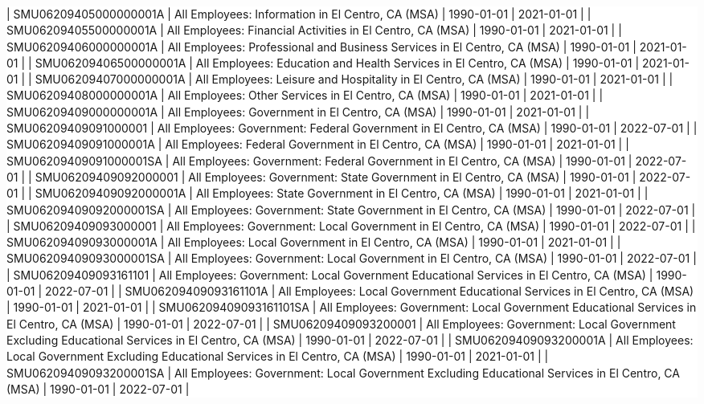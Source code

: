 | SMU06209405000000001A     | All Employees: Information in El Centro, CA (MSA)                                                              | 1990-01-01          | 2021-01-01        |
| SMU06209405500000001A     | All Employees: Financial Activities in El Centro, CA (MSA)                                                     | 1990-01-01          | 2021-01-01        |
| SMU06209406000000001A     | All Employees: Professional and Business Services in El Centro, CA (MSA)                                       | 1990-01-01          | 2021-01-01        |
| SMU06209406500000001A     | All Employees: Education and Health Services in El Centro, CA (MSA)                                            | 1990-01-01          | 2021-01-01        |
| SMU06209407000000001A     | All Employees: Leisure and Hospitality in El Centro, CA (MSA)                                                  | 1990-01-01          | 2021-01-01        |
| SMU06209408000000001A     | All Employees: Other Services in El Centro, CA (MSA)                                                           | 1990-01-01          | 2021-01-01        |
| SMU06209409000000001A     | All Employees: Government in El Centro, CA (MSA)                                                               | 1990-01-01          | 2021-01-01        |
| SMU06209409091000001      | All Employees: Government: Federal Government in El Centro, CA (MSA)                                           | 1990-01-01          | 2022-07-01        |
| SMU06209409091000001A     | All Employees: Federal Government in El Centro, CA (MSA)                                                       | 1990-01-01          | 2021-01-01        |
| SMU06209409091000001SA    | All Employees: Government: Federal Government in El Centro, CA (MSA)                                           | 1990-01-01          | 2022-07-01        |
| SMU06209409092000001      | All Employees: Government: State Government in El Centro, CA (MSA)                                             | 1990-01-01          | 2022-07-01        |
| SMU06209409092000001A     | All Employees: State Government in El Centro, CA (MSA)                                                         | 1990-01-01          | 2021-01-01        |
| SMU06209409092000001SA    | All Employees: Government: State Government in El Centro, CA (MSA)                                             | 1990-01-01          | 2022-07-01        |
| SMU06209409093000001      | All Employees: Government: Local Government in El Centro, CA (MSA)                                             | 1990-01-01          | 2022-07-01        |
| SMU06209409093000001A     | All Employees: Local Government in El Centro, CA (MSA)                                                         | 1990-01-01          | 2021-01-01        |
| SMU06209409093000001SA    | All Employees: Government: Local Government in El Centro, CA (MSA)                                             | 1990-01-01          | 2022-07-01        |
| SMU06209409093161101      | All Employees: Government: Local Government Educational Services in El Centro, CA (MSA)                        | 1990-01-01          | 2022-07-01        |
| SMU06209409093161101A     | All Employees: Local Government Educational Services in El Centro, CA (MSA)                                    | 1990-01-01          | 2021-01-01        |
| SMU06209409093161101SA    | All Employees: Government: Local Government Educational Services in El Centro, CA (MSA)                        | 1990-01-01          | 2022-07-01        |
| SMU06209409093200001      | All Employees: Government: Local Government Excluding Educational Services in El Centro, CA (MSA)              | 1990-01-01          | 2022-07-01        |
| SMU06209409093200001A     | All Employees: Local Government Excluding Educational Services in El Centro, CA (MSA)                          | 1990-01-01          | 2021-01-01        |
| SMU06209409093200001SA    | All Employees: Government: Local Government Excluding Educational Services in El Centro, CA (MSA)              | 1990-01-01          | 2022-07-01        |